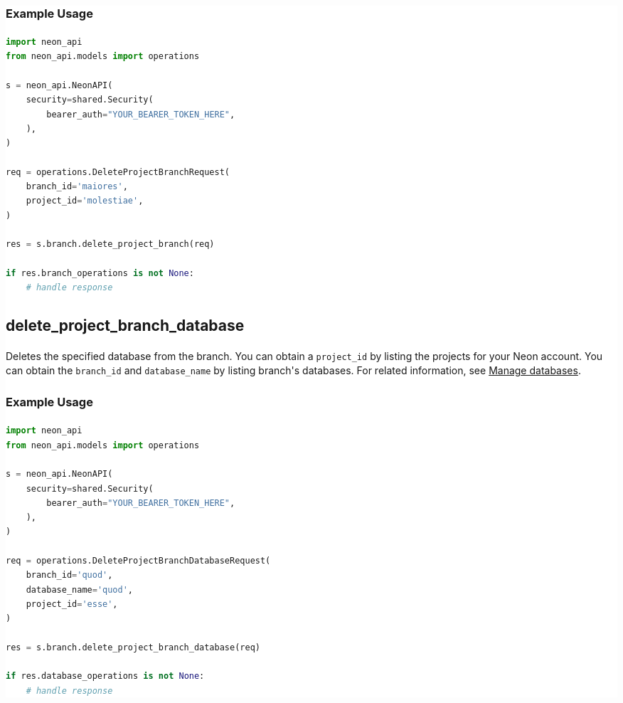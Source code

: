 
### Example Usage

```python
import neon_api
from neon_api.models import operations

s = neon_api.NeonAPI(
    security=shared.Security(
        bearer_auth="YOUR_BEARER_TOKEN_HERE",
    ),
)

req = operations.DeleteProjectBranchRequest(
    branch_id='maiores',
    project_id='molestiae',
)

res = s.branch.delete_project_branch(req)

if res.branch_operations is not None:
    # handle response
```

## delete_project_branch_database

Deletes the specified database from the branch.
You can obtain a `project_id` by listing the projects for your Neon account.
You can obtain the `branch_id` and `database_name` by listing branch's databases.
For related information, see [Manage databases](https://neon.tech/docs/manage/databases/).


### Example Usage

```python
import neon_api
from neon_api.models import operations

s = neon_api.NeonAPI(
    security=shared.Security(
        bearer_auth="YOUR_BEARER_TOKEN_HERE",
    ),
)

req = operations.DeleteProjectBranchDatabaseRequest(
    branch_id='quod',
    database_name='quod',
    project_id='esse',
)

res = s.branch.delete_project_branch_database(req)

if res.database_operations is not None:
    # handle response
```

